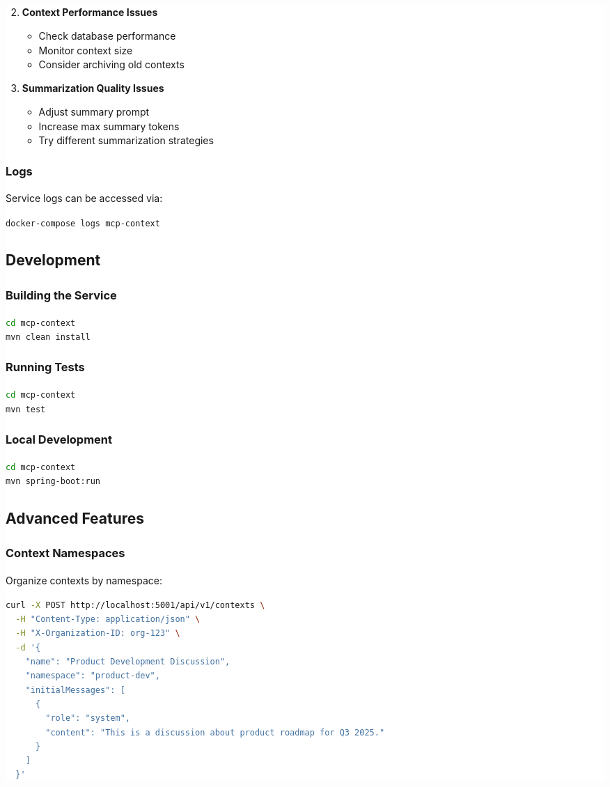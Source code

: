 2. **Context Performance Issues**
   - Check database performance
   - Monitor context size
   - Consider archiving old contexts

3. **Summarization Quality Issues**
   - Adjust summary prompt
   - Increase max summary tokens
   - Try different summarization strategies

### Logs

Service logs can be accessed via:

```bash
docker-compose logs mcp-context
```

## Development

### Building the Service

```bash
cd mcp-context
mvn clean install
```

### Running Tests

```bash
cd mcp-context
mvn test
```

### Local Development

```bash
cd mcp-context
mvn spring-boot:run
```

## Advanced Features

### Context Namespaces

Organize contexts by namespace:

```bash
curl -X POST http://localhost:5001/api/v1/contexts \
  -H "Content-Type: application/json" \
  -H "X-Organization-ID: org-123" \
  -d '{
    "name": "Product Development Discussion",
    "namespace": "product-dev",
    "initialMessages": [
      {
        "role": "system",
        "content": "This is a discussion about product roadmap for Q3 2025."
      }
    ]
  }'
```

